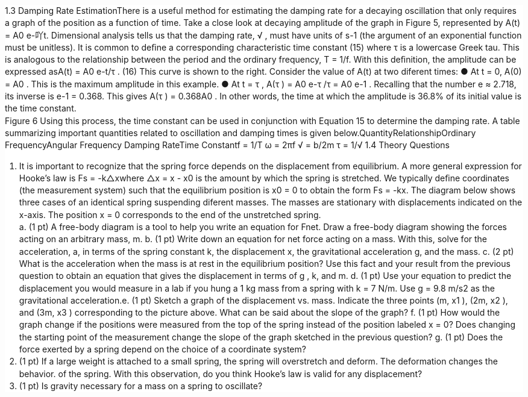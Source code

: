 1.3          Damping   Rate   EstimationThere   is   a   useful   method   for   estimating   the   damping   rate   for   a   decaying   oscillation   that   only   requires   a   graph   of the   position   as   a   function   of time.    Take   a   close   look   at   decaying   amplitude   of the   graph   in   Figure   5,   represented   by   A(t)   =   A0   e-吖t.    Dimensional   analysis   tells   us   that   the   damping   rate,   √   ,   must   have   units   of s-1    (the   argument   of   an   exponential   function    must   be   unitless).    It   is   common   to   deﬁne   a   corresponding   characteristic   time   constant                                                                                                                                                                                                                                                                  (15)
where   τ   is   a   lowercase   Greek tau.   This   is   analogous to the relationship   between   the   period   and   the   ordinary   frequency,   T =   1/f.   With   this   deﬁnition,   the   amplitude   can   be   expressed   asA(t) =   A0   e-t/τ   .                                                                                                                                                                                                               (16)
This curve is shown to the right.   Consider the value of A(t) at two diferent   times:
●   At      t      =    0,    A(0)    =    A0   .         This      is      the      maximum      amplitude      in      this example.
●   At   t   =   τ   ,      A(τ   )      =   A0   e-τ   /τ         =   A0   e-1   .         Recalling   that   the   number   e ≈ 2.718,   its   inverse   is   e-1    = 0.368.    This   gives   A(τ   )   = 0.368A0   .    In other   words,   the   time   at   which   the   amplitude   is   36.8%   of its   initial   value   is   the   time   constant.   
Figure 6
Using this process, the time constant can be used   in   conjunction with   Equation   15   to   determine the   damping   rate.   A   table   summarizing   important   quantities   related   to   oscillation   and   damping   times   is   given   below.QuantityRelationshipOrdinary   FrequencyAngular   Frequency   Damping   RateTime   Constantf   =   1/T      ω   =   2πf      √   =   b/2m    τ   =   1/√
1.4          Theory   Questions
1.   It   is   important to   recognize that the   spring   force   depends   on the   displacement   from   equilibrium.    A   more general expression for Hooke’s   law   is
Fs      = -k△xwhere   △x   = x   - x0      is   the   amount   by   which   the   spring   is   stretched.    We   typically   deﬁne   coordinates (the   measurement   system) such   that   the   equilibrium   position   is   x0      = 0 to   obtain   the   form   Fs      = -kx.   The diagram below shows three cases   of an   identical   spring   suspending   diferent   masses.   The   masses   are   stationary      with   displacements   indicated   on   the   x-axis.   The   position   x   = 0 corresponds   to   the   end of the unstretched spring.   
a.   (1 pt) A   free-body   diagram   is   a   tool   to   help   you   write   an   equation   for   Fnet.    Draw   a   free-body diagram   showing   the   forces   acting   on   an   arbitrary   mass,   m.
b.   (1 pt) Write down an equation for net force acting   on   a   mass.   With   this,   solve   for   the   acceleration,   a, in   terms   of   the   spring   constant   k, the   displacement   x, the   gravitational   acceleration   g, and   the mass.
c.   (2 pt) What is the acceleration when the mass is at rest in the equilibrium position?   Use this fact   and your result from the previous question to   obtain   an   equation   that   gives   the   displacement   in   terms   of   g   , k,   and   m.
d.   (1 pt) Use your equation to predict the displacement you would measure in a   lab   if you hung   a   1   kg   mass   from   a   spring   with   k   = 7 N/m.   Use   g   = 9.8 m/s2      as   the   gravitational   acceleration.e.   (1 pt) Sketch   a   graph   of   the   displacement   vs.   mass.   Indicate   the   three   points   (m,   x1   ),   (2m,   x2   ),   and (3m,   x3   ) corresponding to the picture above.   What can be said about the slope of   the graph?
f.   (1   pt)   How   would   the   graph   change   if the   positions   were   measured   from   the   top   of the   spring   instead   of   the   position   labeled   x    =   0?    Does   changing   the   starting   point   of the   measurement   change the slope of the graph sketched in the   previous   question?
g.   (1 pt) Does the force exerted by a spring   depend   on   the   choice   of a   coordinate   system?
2.   (1   pt)   If   a   large   weight   is   attached   to   a   small   spring,   the   spring   will   overstretch   and   deform.    The deformation   changes the behavior. of the   spring.    With this   observation,   do   you   think   Hooke’s   law   is   valid for any   displacement?
3.   (1 pt) Is gravity necessary for a mass   on   a   spring   to   oscillate?